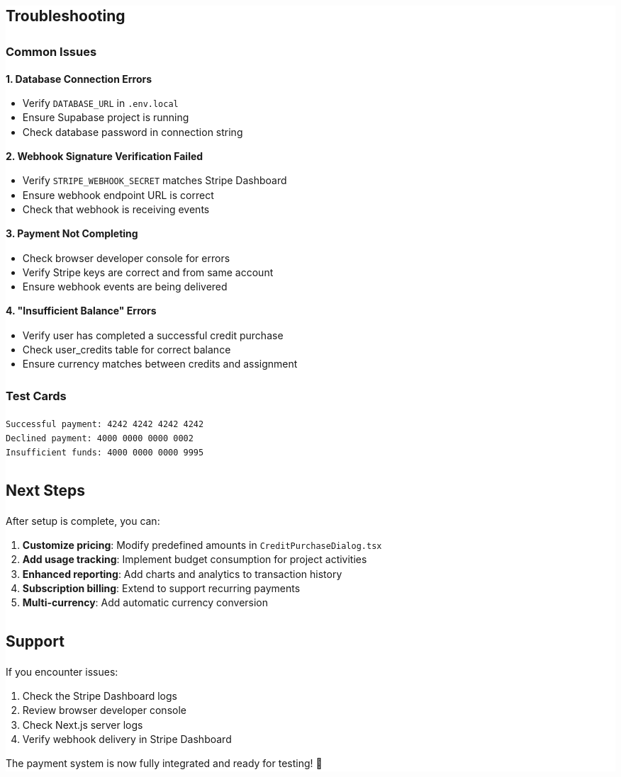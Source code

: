 ## Troubleshooting

### Common Issues

**1. Database Connection Errors**
- Verify `DATABASE_URL` in `.env.local`
- Ensure Supabase project is running
- Check database password in connection string

**2. Webhook Signature Verification Failed**
- Verify `STRIPE_WEBHOOK_SECRET` matches Stripe Dashboard
- Ensure webhook endpoint URL is correct
- Check that webhook is receiving events

**3. Payment Not Completing**
- Check browser developer console for errors
- Verify Stripe keys are correct and from same account
- Ensure webhook events are being delivered

**4. "Insufficient Balance" Errors**
- Verify user has completed a successful credit purchase
- Check user_credits table for correct balance
- Ensure currency matches between credits and assignment

### Test Cards
```
Successful payment: 4242 4242 4242 4242
Declined payment: 4000 0000 0000 0002
Insufficient funds: 4000 0000 0000 9995
```

## Next Steps

After setup is complete, you can:
1. **Customize pricing**: Modify predefined amounts in `CreditPurchaseDialog.tsx`
2. **Add usage tracking**: Implement budget consumption for project activities
3. **Enhanced reporting**: Add charts and analytics to transaction history
4. **Subscription billing**: Extend to support recurring payments
5. **Multi-currency**: Add automatic currency conversion

## Support

If you encounter issues:
1. Check the Stripe Dashboard logs
2. Review browser developer console
3. Check Next.js server logs
4. Verify webhook delivery in Stripe Dashboard

The payment system is now fully integrated and ready for testing! 🎉